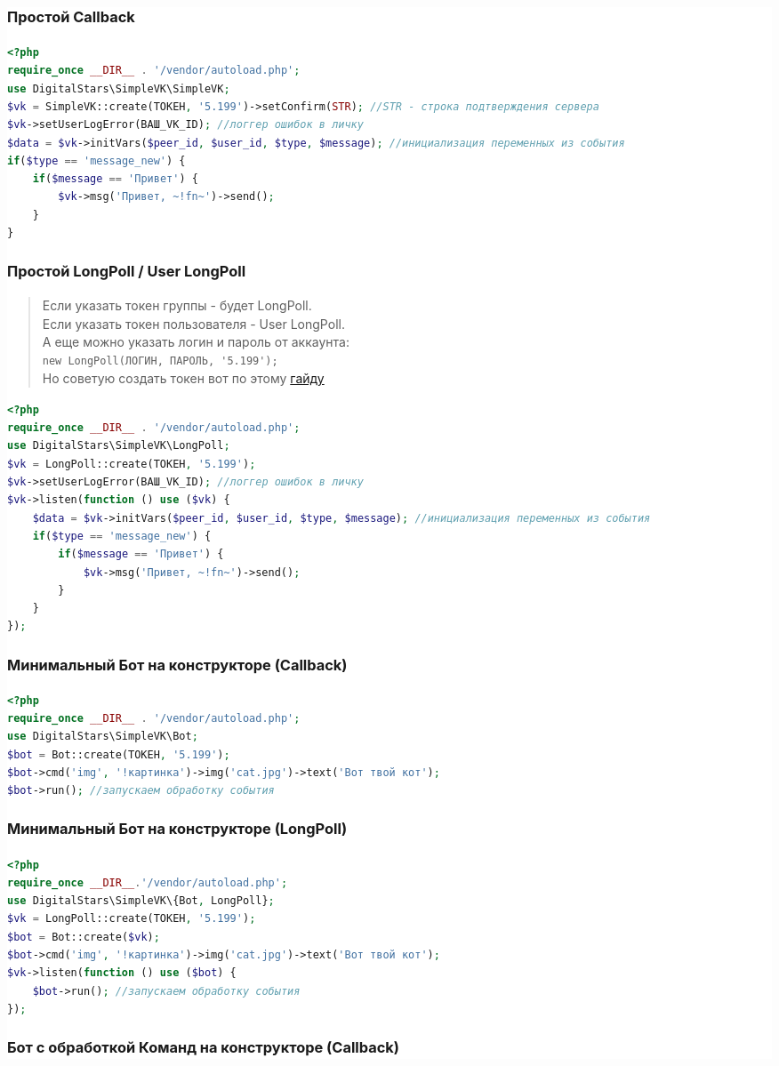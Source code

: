 ### Простой Callback

```php
<?php
require_once __DIR__ . '/vendor/autoload.php';
use DigitalStars\SimpleVK\SimpleVK;
$vk = SimpleVK::create(ТОКЕН, '5.199')->setConfirm(STR); //STR - строка подтверждения сервера
$vk->setUserLogError(ВАШ_VK_ID); //логгер ошибок в личку
$data = $vk->initVars($peer_id, $user_id, $type, $message); //инициализация переменных из события
if($type == 'message_new') {
    if($message == 'Привет') {
        $vk->msg('Привет, ~!fn~')->send();
    }
}
```
### Простой LongPoll / User LongPoll
> Если указать токен группы - будет LongPoll.  
> Если указать токен пользователя - User LongPoll.  
> А еще можно указать логин и пароль от аккаунта:  
> `new LongPoll(ЛОГИН, ПАРОЛЬ, '5.199');`  
> Но советую создать токен вот по этому [гайду](https://vkhost.github.io/)

```php
<?php
require_once __DIR__ . '/vendor/autoload.php';
use DigitalStars\SimpleVK\LongPoll;
$vk = LongPoll::create(ТОКЕН, '5.199');
$vk->setUserLogError(ВАШ_VK_ID); //логгер ошибок в личку
$vk->listen(function () use ($vk) {
    $data = $vk->initVars($peer_id, $user_id, $type, $message); //инициализация переменных из события
    if($type == 'message_new') {
        if($message == 'Привет') {
            $vk->msg('Привет, ~!fn~')->send();
        }
    }
});
```
### Минимальный Бот на конструкторе (Callback)

```php
<?php
require_once __DIR__ . '/vendor/autoload.php';
use DigitalStars\SimpleVK\Bot;
$bot = Bot::create(ТОКЕН, '5.199');
$bot->cmd('img', '!картинка')->img('cat.jpg')->text('Вот твой кот');
$bot->run(); //запускаем обработку события
```
### Минимальный Бот на конструкторе (LongPoll)

```php
<?php
require_once __DIR__.'/vendor/autoload.php';
use DigitalStars\SimpleVK\{Bot, LongPoll};
$vk = LongPoll::create(ТОКЕН, '5.199');
$bot = Bot::create($vk);
$bot->cmd('img', '!картинка')->img('cat.jpg')->text('Вот твой кот');
$vk->listen(function () use ($bot) {
    $bot->run(); //запускаем обработку события
});
```
### Бот с обработкой Команд на конструкторе (Callback)
